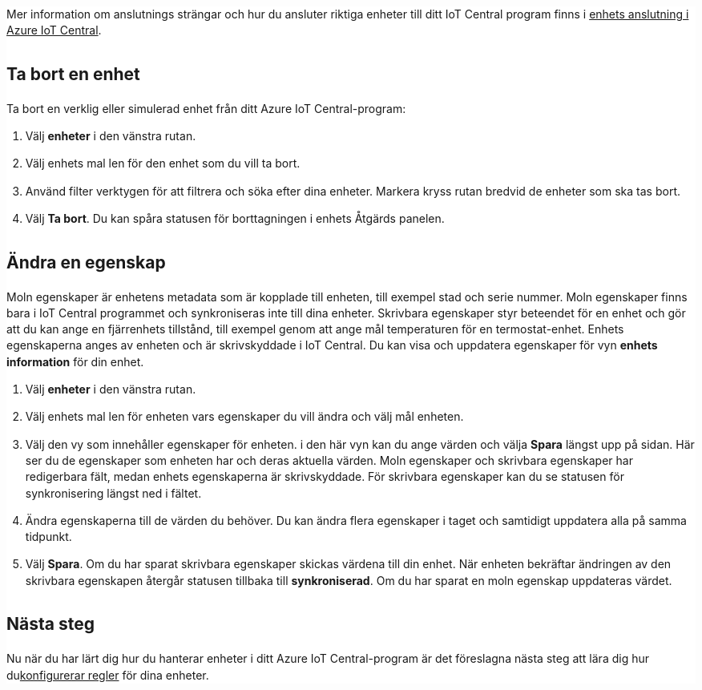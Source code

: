 Mer information om anslutnings strängar och hur du ansluter riktiga enheter till ditt IoT Central program finns i [enhets anslutning i Azure IoT Central](concepts-get-connected.md).

## <a name="delete-a-device"></a>Ta bort en enhet

Ta bort en verklig eller simulerad enhet från ditt Azure IoT Central-program:

1. Välj **enheter** i den vänstra rutan.

1. Välj enhets mal len för den enhet som du vill ta bort.

1. Använd filter verktygen för att filtrera och söka efter dina enheter. Markera kryss rutan bredvid de enheter som ska tas bort.

1. Välj **Ta bort**. Du kan spåra statusen för borttagningen i enhets Åtgärds panelen.

## <a name="change-a-property"></a>Ändra en egenskap

Moln egenskaper är enhetens metadata som är kopplade till enheten, till exempel stad och serie nummer. Moln egenskaper finns bara i IoT Central programmet och synkroniseras inte till dina enheter. Skrivbara egenskaper styr beteendet för en enhet och gör att du kan ange en fjärrenhets tillstånd, till exempel genom att ange mål temperaturen för en termostat-enhet.  Enhets egenskaperna anges av enheten och är skrivskyddade i IoT Central. Du kan visa och uppdatera egenskaper för vyn **enhets information** för din enhet.

1. Välj **enheter** i den vänstra rutan.

1. Välj enhets mal len för enheten vars egenskaper du vill ändra och välj mål enheten.

1. Välj den vy som innehåller egenskaper för enheten. i den här vyn kan du ange värden och välja **Spara** längst upp på sidan. Här ser du de egenskaper som enheten har och deras aktuella värden. Moln egenskaper och skrivbara egenskaper har redigerbara fält, medan enhets egenskaperna är skrivskyddade. För skrivbara egenskaper kan du se statusen för synkronisering längst ned i fältet. 

1. Ändra egenskaperna till de värden du behöver. Du kan ändra flera egenskaper i taget och samtidigt uppdatera alla på samma tidpunkt.

1. Välj **Spara**. Om du har sparat skrivbara egenskaper skickas värdena till din enhet. När enheten bekräftar ändringen av den skrivbara egenskapen återgår statusen tillbaka till **synkroniserad**. Om du har sparat en moln egenskap uppdateras värdet.

## <a name="next-steps"></a>Nästa steg

Nu när du har lärt dig hur du hanterar enheter i ditt Azure IoT Central-program är det föreslagna nästa steg att lära dig hur du[konfigurerar regler](howto-configure-rules.md) för dina enheter.

